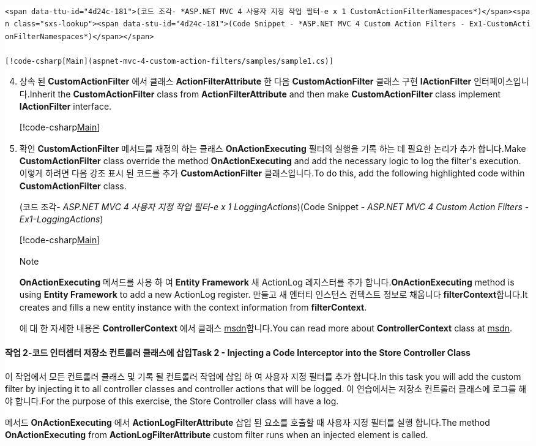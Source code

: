     <span data-ttu-id="4d24c-181">(코드 조각- *ASP.NET MVC 4 사용자 지정 작업 필터-e x 1 CustomActionFilterNamespaces*)</span><span class="sxs-lookup"><span data-stu-id="4d24c-181">(Code Snippet - *ASP.NET MVC 4 Custom Action Filters - Ex1-CustomActionFilterNamespaces*)</span></span>

    [!code-csharp[Main](aspnet-mvc-4-custom-action-filters/samples/sample1.cs)]
4. <span data-ttu-id="4d24c-182">상속 된 **CustomActionFilter** 에서 클래스 **ActionFilterAttribute** 한 다음 **CustomActionFilter** 클래스 구현 **IActionFilter** 인터페이스입니다.</span><span class="sxs-lookup"><span data-stu-id="4d24c-182">Inherit the **CustomActionFilter** class from **ActionFilterAttribute** and then make **CustomActionFilter** class implement **IActionFilter** interface.</span></span>

    [!code-csharp[Main](aspnet-mvc-4-custom-action-filters/samples/sample2.cs)]
5. <span data-ttu-id="4d24c-183">확인 **CustomActionFilter** 메서드를 재정의 하는 클래스 **OnActionExecuting** 필터의 실행을 기록 하는 데 필요한 논리가 추가 합니다.</span><span class="sxs-lookup"><span data-stu-id="4d24c-183">Make **CustomActionFilter** class override the method **OnActionExecuting** and add the necessary logic to log the filter's execution.</span></span> <span data-ttu-id="4d24c-184">이렇게 하려면 다음 강조 표시 된 코드를 추가 **CustomActionFilter** 클래스입니다.</span><span class="sxs-lookup"><span data-stu-id="4d24c-184">To do this, add the following highlighted code within **CustomActionFilter** class.</span></span>

    <span data-ttu-id="4d24c-185">(코드 조각- *ASP.NET MVC 4 사용자 지정 작업 필터-e x 1 LoggingActions*)</span><span class="sxs-lookup"><span data-stu-id="4d24c-185">(Code Snippet - *ASP.NET MVC 4 Custom Action Filters - Ex1-LoggingActions*)</span></span>

    [!code-csharp[Main](aspnet-mvc-4-custom-action-filters/samples/sample3.cs#Highlight)]

    > [!NOTE]
    > <span data-ttu-id="4d24c-186">**OnActionExecuting** 메서드를 사용 하 여 **Entity Framework** 새 ActionLog 레지스터를 추가 합니다.</span><span class="sxs-lookup"><span data-stu-id="4d24c-186">**OnActionExecuting** method is using **Entity Framework** to add a new ActionLog register.</span></span> <span data-ttu-id="4d24c-187">만들고 새 엔터티 인스턴스 컨텍스트 정보로 채웁니다 **filterContext**합니다.</span><span class="sxs-lookup"><span data-stu-id="4d24c-187">It creates and fills a new entity instance with the context information from **filterContext**.</span></span>
    > 
    > <span data-ttu-id="4d24c-188">에 대 한 자세한 내용은 **ControllerContext** 에서 클래스 [msdn](https://msdn.microsoft.com/library/system.web.mvc.controllercontext.aspx)합니다.</span><span class="sxs-lookup"><span data-stu-id="4d24c-188">You can read more about **ControllerContext** class at [msdn](https://msdn.microsoft.com/library/system.web.mvc.controllercontext.aspx).</span></span>

<a id="Ex1Task2"></a>

<a id="Task_2_-_Injecting_a_Code_Interceptor_into_the_Store_Controller_Class"></a>
#### <a name="task-2---injecting-a-code-interceptor-into-the-store-controller-class"></a><span data-ttu-id="4d24c-189">작업 2-코드 인터셉터 저장소 컨트롤러 클래스에 삽입</span><span class="sxs-lookup"><span data-stu-id="4d24c-189">Task 2 - Injecting a Code Interceptor into the Store Controller Class</span></span>

<span data-ttu-id="4d24c-190">이 작업에서 모든 컨트롤러 클래스 및 기록 될 컨트롤러 작업에 삽입 하 여 사용자 지정 필터를 추가 합니다.</span><span class="sxs-lookup"><span data-stu-id="4d24c-190">In this task you will add the custom filter by injecting it to all controller classes and controller actions that will be logged.</span></span> <span data-ttu-id="4d24c-191">이 연습에서는 저장소 컨트롤러 클래스에 로그를 해야 합니다.</span><span class="sxs-lookup"><span data-stu-id="4d24c-191">For the purpose of this exercise, the Store Controller class will have a log.</span></span>

<span data-ttu-id="4d24c-192">메서드 **OnActionExecuting** 에서 **ActionLogFilterAttribute** 삽입 된 요소를 호출할 때 사용자 지정 필터를 실행 합니다.</span><span class="sxs-lookup"><span data-stu-id="4d24c-192">The method **OnActionExecuting** from **ActionLogFilterAttribute** custom filter runs when an injected element is called.</span></span>
